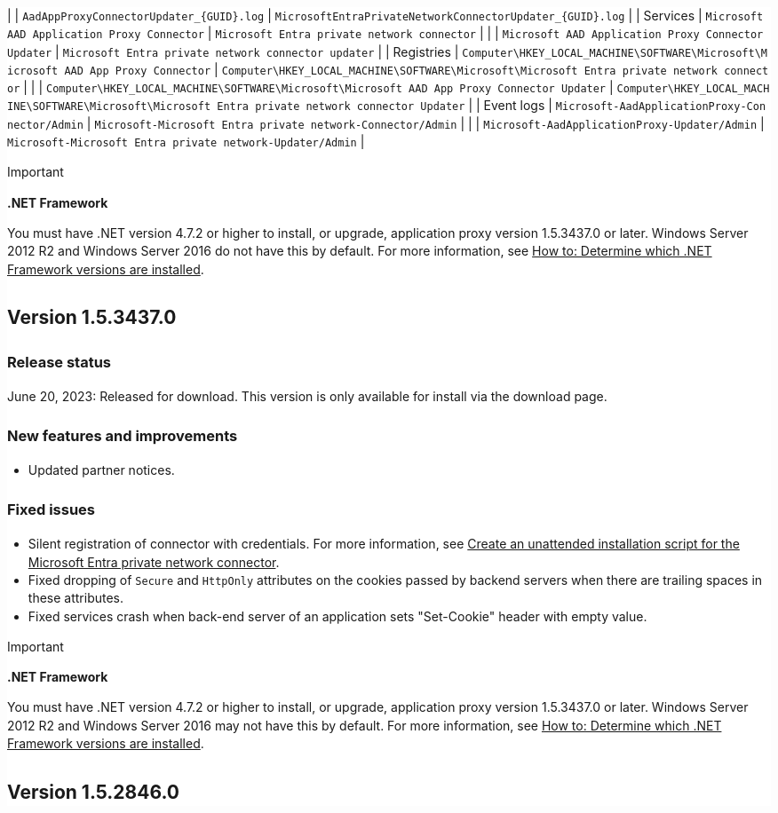 | |	`AadAppProxyConnectorUpdater_{GUID}.log` | `MicrosoftEntraPrivateNetworkConnectorUpdater_{GUID}.log` | 
| Services | `Microsoft AAD Application Proxy Connector` | `Microsoft Entra private network connector` |
| |	`Microsoft AAD Application Proxy Connector Updater` | `Microsoft Entra private network connector updater` |
| Registries | `Computer\HKEY_LOCAL_MACHINE\SOFTWARE\Microsoft\Microsoft AAD App Proxy Connector` | `Computer\HKEY_LOCAL_MACHINE\SOFTWARE\Microsoft\Microsoft Entra private network connector` |
| |	`Computer\HKEY_LOCAL_MACHINE\SOFTWARE\Microsoft\Microsoft AAD App Proxy Connector Updater` | `Computer\HKEY_LOCAL_MACHINE\SOFTWARE\Microsoft\Microsoft Entra private network connector Updater` |
| Event logs | `Microsoft-AadApplicationProxy-Connector/Admin` | `Microsoft-Microsoft Entra private network-Connector/Admin` |
| |	`Microsoft-AadApplicationProxy-Updater/Admin` | `Microsoft-Microsoft Entra private network-Updater/Admin` |

> [!IMPORTANT]
> **.NET Framework**
>
> You must have .NET version 4.7.2 or higher to install, or upgrade, application proxy version 1.5.3437.0 or later. Windows Server 2012 R2 and Windows Server 2016 do not have this by default. For more information, see [How to: Determine which .NET Framework versions are installed](/dotnet/framework/migration-guide/how-to-determine-which-versions-are-installed).


## Version 1.5.3437.0

### Release status

June 20, 2023: Released for download. This version is only available for install via the download page.

### New features and improvements

- Updated partner notices.

### Fixed issues
- Silent registration of connector with credentials. For more information, see [Create an unattended installation script for the Microsoft Entra private network connector](how-to-register-connector-powershell.md).
- Fixed dropping of `Secure` and `HttpOnly` attributes on the cookies passed by backend servers when there are trailing spaces in these attributes.
- Fixed services crash when back-end server of an application sets "Set-Cookie" header with empty value.

> [!IMPORTANT]
> **.NET Framework**
>
> You must have .NET version 4.7.2 or higher to install, or upgrade, application proxy version 1.5.3437.0 or later. Windows Server 2012 R2 and Windows Server 2016 may not have this by default. For more information, see [How to: Determine which .NET Framework versions are installed](/dotnet/framework/migration-guide/how-to-determine-which-versions-are-installed).
>

## Version 1.5.2846.0
